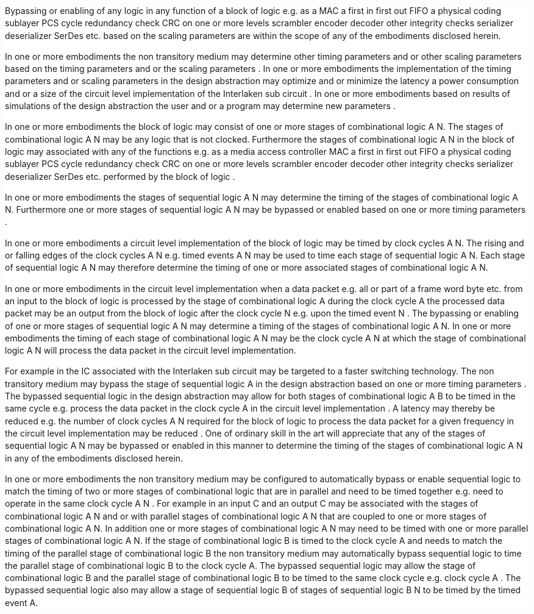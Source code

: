 Bypassing or enabling of any logic in any function of a block of logic e.g. as a MAC a first in first out FIFO a physical coding sublayer PCS cycle redundancy check CRC on one or more levels scrambler encoder decoder other integrity checks serializer deserializer SerDes etc. based on the scaling parameters are within the scope of any of the embodiments disclosed herein.

In one or more embodiments the non transitory medium may determine other timing parameters and or other scaling parameters based on the timing parameters and or the scaling parameters . In one or more embodiments the implementation of the timing parameters and or scaling parameters in the design abstraction may optimize and or minimize the latency a power consumption and or a size of the circuit level implementation of the Interlaken sub circuit . In one or more embodiments based on results of simulations of the design abstraction the user and or a program may determine new parameters .

In one or more embodiments the block of logic may consist of one or more stages of combinational logic A N. The stages of combinational logic A N may be any logic that is not clocked. Furthermore the stages of combinational logic A N in the block of logic may associated with any of the functions e.g. as a media access controller MAC a first in first out FIFO a physical coding sublayer PCS cycle redundancy check CRC on one or more levels scrambler encoder decoder other integrity checks serializer deserializer SerDes etc. performed by the block of logic .

In one or more embodiments the stages of sequential logic A N may determine the timing of the stages of combinational logic A N. Furthermore one or more stages of sequential logic A N may be bypassed or enabled based on one or more timing parameters .

In one or more embodiments a circuit level implementation of the block of logic may be timed by clock cycles A N. The rising and or falling edges of the clock cycles A N e.g. timed events A N may be used to time each stage of sequential logic A N. Each stage of sequential logic A N may therefore determine the timing of one or more associated stages of combinational logic A N.

In one or more embodiments in the circuit level implementation when a data packet e.g. all or part of a frame word byte etc. from an input to the block of logic is processed by the stage of combinational logic A during the clock cycle A the processed data packet may be an output from the block of logic after the clock cycle N e.g. upon the timed event N . The bypassing or enabling of one or more stages of sequential logic A N may determine a timing of the stages of combinational logic A N. In one or more embodiments the timing of each stage of combinational logic A N may be the clock cycle A N at which the stage of combinational logic A N will process the data packet in the circuit level implementation.

For example in the IC associated with the Interlaken sub circuit may be targeted to a faster switching technology. The non transitory medium may bypass the stage of sequential logic A in the design abstraction based on one or more timing parameters . The bypassed sequential logic in the design abstraction may allow for both stages of combinational logic A B to be timed in the same cycle e.g. process the data packet in the clock cycle A in the circuit level implementation . A latency may thereby be reduced e.g. the number of clock cycles A N required for the block of logic to process the data packet for a given frequency in the circuit level implementation may be reduced . One of ordinary skill in the art will appreciate that any of the stages of sequential logic A N may be bypassed or enabled in this manner to determine the timing of the stages of combinational logic A N in any of the embodiments disclosed herein.

In one or more embodiments the non transitory medium may be configured to automatically bypass or enable sequential logic to match the timing of two or more stages of combinational logic that are in parallel and need to be timed together e.g. need to operate in the same clock cycle A N . For example in an input C and an output C may be associated with the stages of combinational logic A N and or with parallel stages of combinational logic A N that are coupled to one or more stages of combinational logic A N. In addition one or more stages of combinational logic A N may need to be timed with one or more parallel stages of combinational logic A N. If the stage of combinational logic B is timed to the clock cycle A and needs to match the timing of the parallel stage of combinational logic B the non transitory medium may automatically bypass sequential logic to time the parallel stage of combinational logic B to the clock cycle A. The bypassed sequential logic may allow the stage of combinational logic B and the parallel stage of combinational logic B to be timed to the same clock cycle e.g. clock cycle A . The bypassed sequential logic also may allow a stage of sequential logic B of stages of sequential logic B N to be timed by the timed event A.
